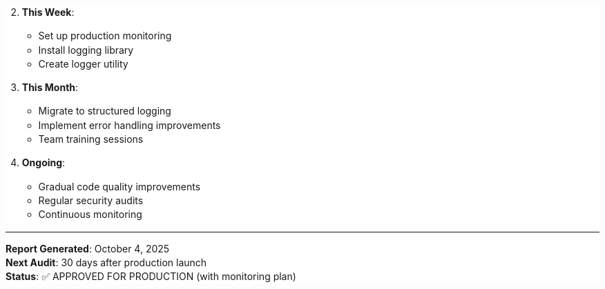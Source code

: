 2. **This Week**:
   - Set up production monitoring
   - Install logging library
   - Create logger utility

3. **This Month**:
   - Migrate to structured logging
   - Implement error handling improvements
   - Team training sessions

4. **Ongoing**:
   - Gradual code quality improvements
   - Regular security audits
   - Continuous monitoring

---

**Report Generated**: October 4, 2025  
**Next Audit**: 30 days after production launch  
**Status**: ✅ APPROVED FOR PRODUCTION (with monitoring plan)
